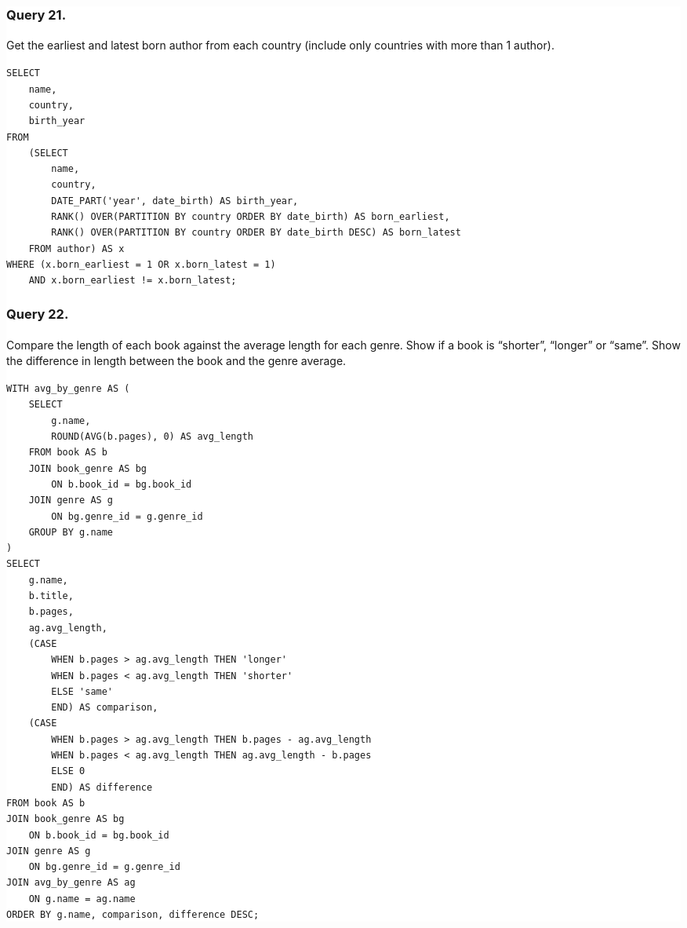 ### Query 21.
Get the earliest and latest born author from each country (include only countries with more than 1 author).

```
SELECT 
	name, 
	country, 
	birth_year
FROM
	(SELECT 
		name, 
		country, 
		DATE_PART('year', date_birth) AS birth_year,
		RANK() OVER(PARTITION BY country ORDER BY date_birth) AS born_earliest,
	 	RANK() OVER(PARTITION BY country ORDER BY date_birth DESC) AS born_latest
	FROM author) AS x
WHERE (x.born_earliest = 1 OR x.born_latest = 1)
	AND x.born_earliest != x.born_latest;
```

### Query 22.
Compare the length of each book against the average length for each genre. Show if a book is “shorter”, “longer” or “same”. Show the difference in length between the book and the genre average. 

```
WITH avg_by_genre AS (
	SELECT 
		g.name, 
		ROUND(AVG(b.pages), 0) AS avg_length
	FROM book AS b
	JOIN book_genre AS bg 
		ON b.book_id = bg.book_id
	JOIN genre AS g 
		ON bg.genre_id = g.genre_id
	GROUP BY g.name
)
SELECT 
	g.name, 
	b.title, 
	b.pages, 
	ag.avg_length,
	(CASE 
		WHEN b.pages > ag.avg_length THEN 'longer'
		WHEN b.pages < ag.avg_length THEN 'shorter'
		ELSE 'same'
		END) AS comparison,
	(CASE 
		WHEN b.pages > ag.avg_length THEN b.pages - ag.avg_length
		WHEN b.pages < ag.avg_length THEN ag.avg_length - b.pages
		ELSE 0
		END) AS difference
FROM book AS b
JOIN book_genre AS bg 
	ON b.book_id = bg.book_id
JOIN genre AS g 
	ON bg.genre_id = g.genre_id
JOIN avg_by_genre AS ag 
	ON g.name = ag.name
ORDER BY g.name, comparison, difference DESC;
```

